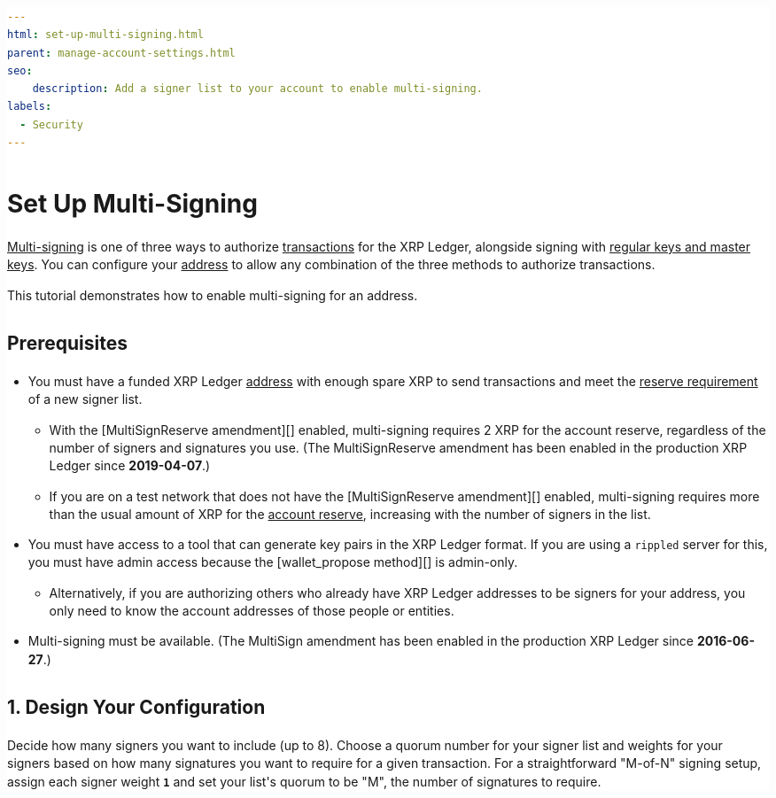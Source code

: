 ```yaml
---
html: set-up-multi-signing.html
parent: manage-account-settings.html
seo:
    description: Add a signer list to your account to enable multi-signing.
labels:
  - Security
---
```

# Set Up Multi-Signing

[Multi-signing](../../../concepts/accounts/multi-signing.md) is one of three ways to authorize [transactions](../../../concepts/transactions/index.md) for the XRP Ledger, alongside signing with [regular keys and master keys](../../../concepts/accounts/cryptographic-keys.md). You can configure your [address](../../../concepts/accounts/index.md) to allow any combination of the three methods to authorize transactions.

This tutorial demonstrates how to enable multi-signing for an address.


## Prerequisites

- You must have a funded XRP Ledger [address](../../../concepts/accounts/index.md) with enough spare XRP to send transactions and meet the [reserve requirement](../../../concepts/accounts/reserves.md) of a new signer list.

    - With the [MultiSignReserve amendment][] enabled, multi-signing requires 2 XRP for the account reserve, regardless of the number of signers and signatures you use. (The MultiSignReserve amendment has been enabled in the production XRP Ledger since **2019-04-07**.)

    - If you are on a test network that does not have the [MultiSignReserve amendment][] enabled, multi-signing requires more than the usual amount of XRP for the [account reserve](../../../concepts/accounts/reserves.md), increasing with the number of signers in the list.

- You must have access to a tool that can generate key pairs in the XRP Ledger format. If you are using a `rippled` server for this, you must have admin access because the [wallet_propose method][] is admin-only.

    - Alternatively, if you are authorizing others who already have XRP Ledger addresses to be signers for your address, you only need to know the account addresses of those people or entities.

- Multi-signing must be available. (The MultiSign amendment has been enabled in the production XRP Ledger since **2016-06-27**.)

## 1. Design Your Configuration

Decide how many signers you want to include (up to 8). Choose a quorum number for your signer list and weights for your signers based on how many signatures you want to require for a given transaction. For a straightforward "M-of-N" signing setup, assign each signer weight **`1`** and set your list's quorum to be "M", the number of signatures to require.

